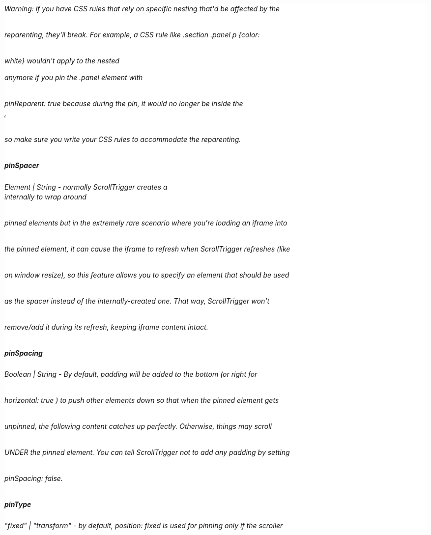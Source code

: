 ###### Warning: if you have CSS rules that rely on specific nesting that'd be affected by the

###### reparenting, they'll break. For example, a CSS rule like .section .panel p {color:

###### white} wouldn't apply to the nested <p> anymore if you pin the .panel element with

###### pinReparent: true because during the pin, it would no longer be inside the <section> ,

###### so make sure you write your CSS rules to accommodate the reparenting.

##### pinSpacer

###### Element | String - normally ScrollTrigger creates a <div> internally to wrap around

###### pinned elements but in the extremely rare scenario where you're loading an iframe into

###### the pinned element, it can cause the iframe to refresh when ScrollTrigger refreshes (like

###### on window resize), so this feature allows you to specify an element that should be used


###### as the spacer instead of the internally-created one. That way, ScrollTrigger won't

###### remove/add it during its refresh, keeping iframe content intact.

##### pinSpacing

###### Boolean | String - By default, padding will be added to the bottom (or right for

###### horizontal: true ) to push other elements down so that when the pinned element gets

###### unpinned, the following content catches up perfectly. Otherwise, things may scroll

###### UNDER the pinned element. You can tell ScrollTrigger not to add any padding by setting

###### pinSpacing: false.

##### pinType

###### "fixed" | "transform" - by default, position: fixed is used for pinning only if the scroller
